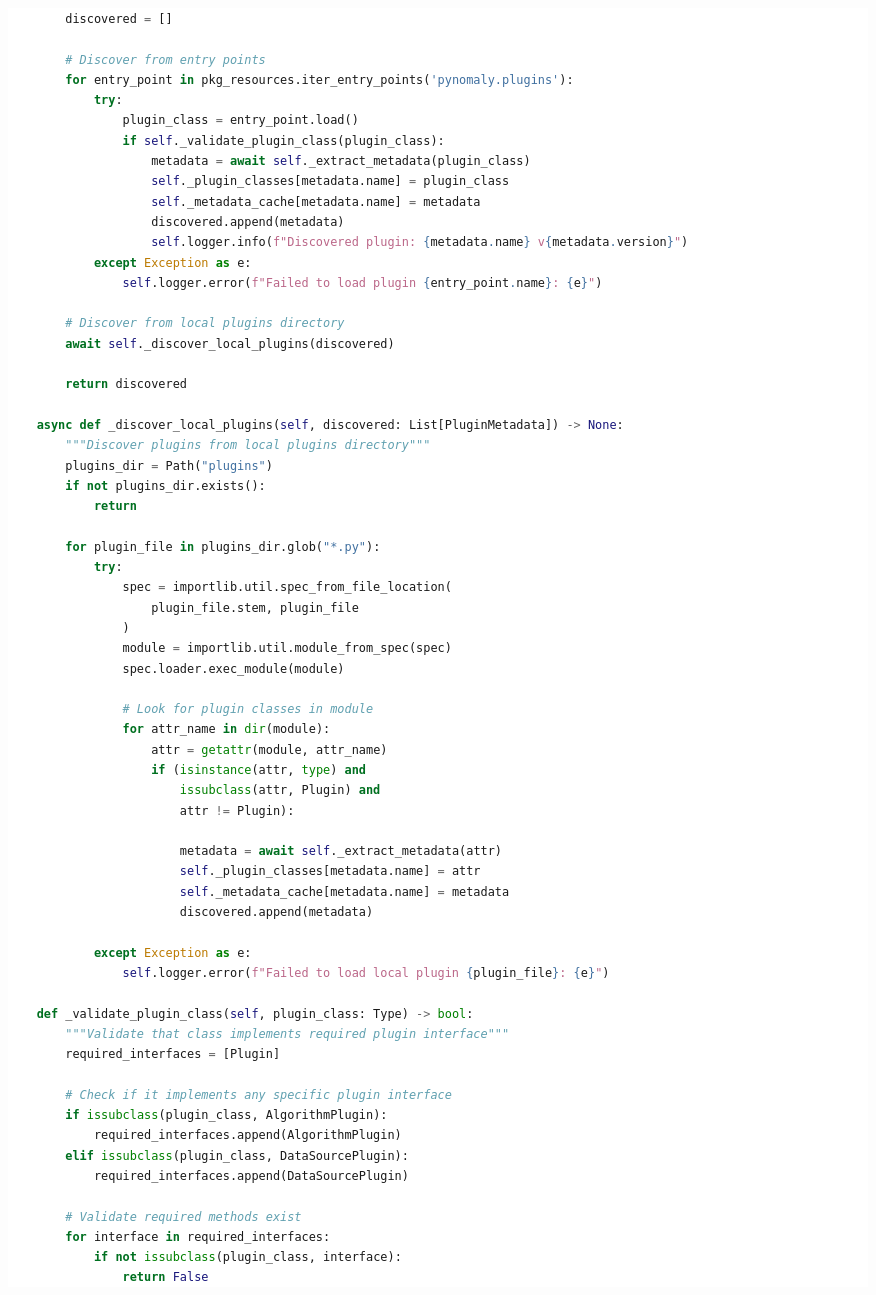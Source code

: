```python
        discovered = []
        
        # Discover from entry points
        for entry_point in pkg_resources.iter_entry_points('pynomaly.plugins'):
            try:
                plugin_class = entry_point.load()
                if self._validate_plugin_class(plugin_class):
                    metadata = await self._extract_metadata(plugin_class)
                    self._plugin_classes[metadata.name] = plugin_class
                    self._metadata_cache[metadata.name] = metadata
                    discovered.append(metadata)
                    self.logger.info(f"Discovered plugin: {metadata.name} v{metadata.version}")
            except Exception as e:
                self.logger.error(f"Failed to load plugin {entry_point.name}: {e}")
        
        # Discover from local plugins directory
        await self._discover_local_plugins(discovered)
        
        return discovered

    async def _discover_local_plugins(self, discovered: List[PluginMetadata]) -> None:
        """Discover plugins from local plugins directory"""
        plugins_dir = Path("plugins")
        if not plugins_dir.exists():
            return
        
        for plugin_file in plugins_dir.glob("*.py"):
            try:
                spec = importlib.util.spec_from_file_location(
                    plugin_file.stem, plugin_file
                )
                module = importlib.util.module_from_spec(spec)
                spec.loader.exec_module(module)
                
                # Look for plugin classes in module
                for attr_name in dir(module):
                    attr = getattr(module, attr_name)
                    if (isinstance(attr, type) and 
                        issubclass(attr, Plugin) and 
                        attr != Plugin):
                        
                        metadata = await self._extract_metadata(attr)
                        self._plugin_classes[metadata.name] = attr
                        self._metadata_cache[metadata.name] = metadata
                        discovered.append(metadata)
                        
            except Exception as e:
                self.logger.error(f"Failed to load local plugin {plugin_file}: {e}")

    def _validate_plugin_class(self, plugin_class: Type) -> bool:
        """Validate that class implements required plugin interface"""
        required_interfaces = [Plugin]
        
        # Check if it implements any specific plugin interface
        if issubclass(plugin_class, AlgorithmPlugin):
            required_interfaces.append(AlgorithmPlugin)
        elif issubclass(plugin_class, DataSourcePlugin):
            required_interfaces.append(DataSourcePlugin)
        
        # Validate required methods exist
        for interface in required_interfaces:
            if not issubclass(plugin_class, interface):
                return False
```